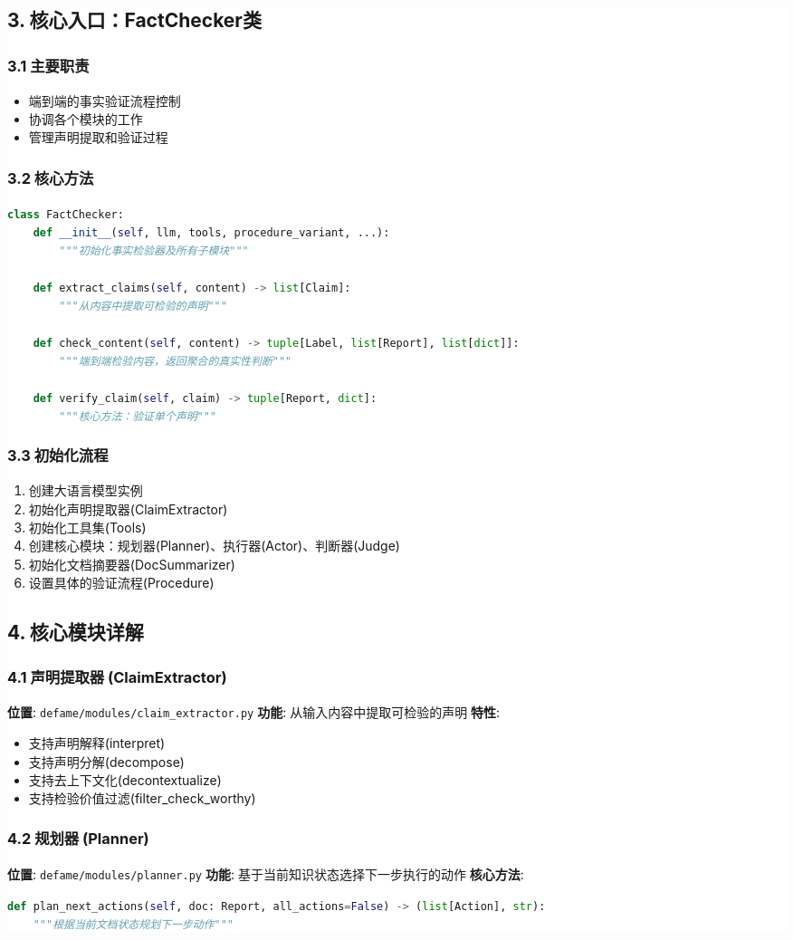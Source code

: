 ## 3. 核心入口：FactChecker类

### 3.1 主要职责
- 端到端的事实验证流程控制
- 协调各个模块的工作
- 管理声明提取和验证过程

### 3.2 核心方法

```python
class FactChecker:
    def __init__(self, llm, tools, procedure_variant, ...):
        """初始化事实检验器及所有子模块"""
        
    def extract_claims(self, content) -> list[Claim]:
        """从内容中提取可检验的声明"""
        
    def check_content(self, content) -> tuple[Label, list[Report], list[dict]]:
        """端到端检验内容，返回聚合的真实性判断"""
        
    def verify_claim(self, claim) -> tuple[Report, dict]:
        """核心方法：验证单个声明"""
```

### 3.3 初始化流程
1. 创建大语言模型实例
2. 初始化声明提取器(ClaimExtractor)
3. 初始化工具集(Tools)
4. 创建核心模块：规划器(Planner)、执行器(Actor)、判断器(Judge)
5. 初始化文档摘要器(DocSummarizer)
6. 设置具体的验证流程(Procedure)

## 4. 核心模块详解

### 4.1 声明提取器 (ClaimExtractor)
**位置**: `defame/modules/claim_extractor.py`
**功能**: 从输入内容中提取可检验的声明
**特性**:
- 支持声明解释(interpret)
- 支持声明分解(decompose)
- 支持去上下文化(decontextualize)
- 支持检验价值过滤(filter_check_worthy)

### 4.2 规划器 (Planner)
**位置**: `defame/modules/planner.py`
**功能**: 基于当前知识状态选择下一步执行的动作
**核心方法**:
```python
def plan_next_actions(self, doc: Report, all_actions=False) -> (list[Action], str):
    """根据当前文档状态规划下一步动作"""
```
